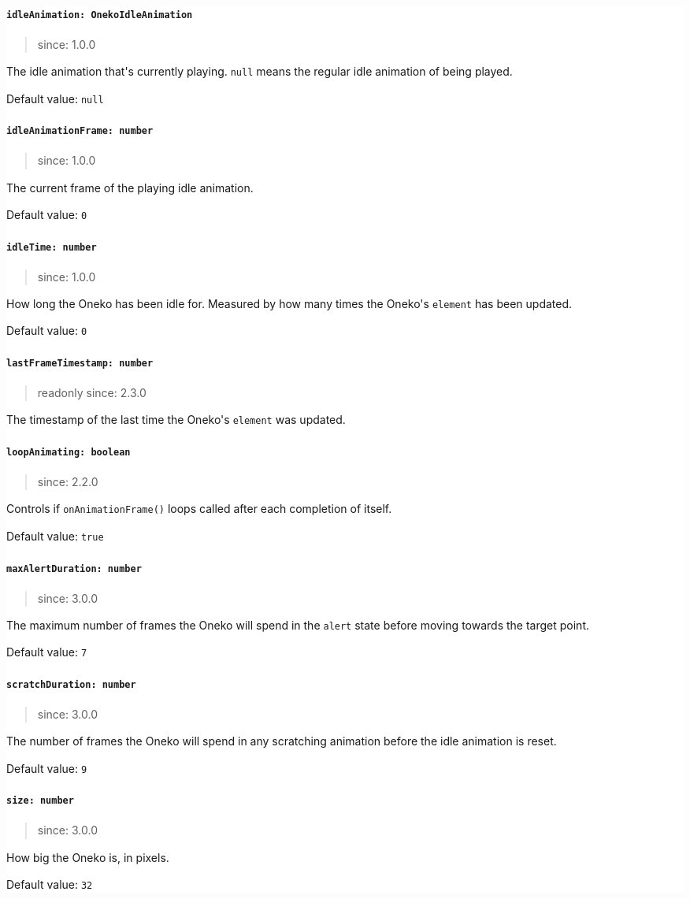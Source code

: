 #### `idleAnimation: OnekoIdleAnimation`
> since: 1.0.0

The idle animation that's currently playing. `null` means the regular idle animation of being played.

Default value: `null`

#### `idleAnimationFrame: number`
> since: 1.0.0

The current frame of the playing idle animation.

Default value: `0`

#### `idleTime: number`
> since: 1.0.0

How long the Oneko has been idle for. Measured by how many times the Oneko's `element` has been updated.

Default value: `0`

#### `lastFrameTimestamp: number`
> readonly
> since: 2.3.0

The timestamp of the last time the Oneko's `element` was updated.

#### `loopAnimating: boolean`
> since: 2.2.0

Controls if `onAnimationFrame()` loops called after each completion of itself.

Default value: `true`

#### `maxAlertDuration: number`
> since: 3.0.0

The maximum number of frames the Oneko will spend in the `alert` state before moving towards the target point.

Default value: `7`

#### `scratchDuration: number`
> since: 3.0.0

The number of frames the Oneko will spend in any scratching animation before the idle animation is reset.

Default value: `9`

#### `size: number`
> since: 3.0.0

How big the Oneko is, in pixels.

Default value: `32`
